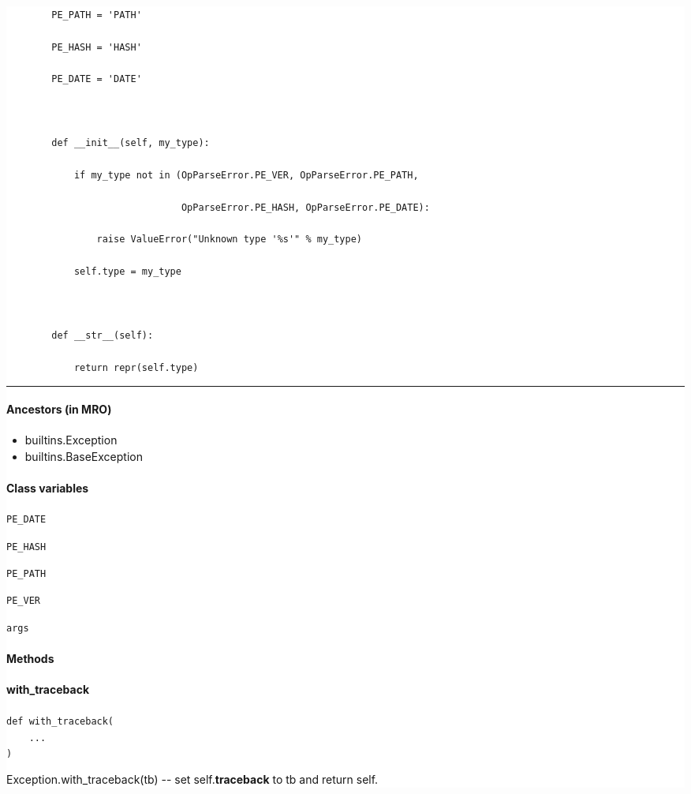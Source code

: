             PE_PATH = 'PATH'

            PE_HASH = 'HASH'

            PE_DATE = 'DATE'

        

            def __init__(self, my_type):

                if my_type not in (OpParseError.PE_VER, OpParseError.PE_PATH,

                                   OpParseError.PE_HASH, OpParseError.PE_DATE):

                    raise ValueError("Unknown type '%s'" % my_type)

                self.type = my_type

        

            def __str__(self):

                return repr(self.type)

------

#### Ancestors (in MRO)

* builtins.Exception
* builtins.BaseException

#### Class variables

```python3
PE_DATE
```

```python3
PE_HASH
```

```python3
PE_PATH
```

```python3
PE_VER
```

```python3
args
```

#### Methods

    
#### with_traceback

```python3
def with_traceback(
    ...
)
```
Exception.with_traceback(tb) --
set self.__traceback__ to tb and return self.
